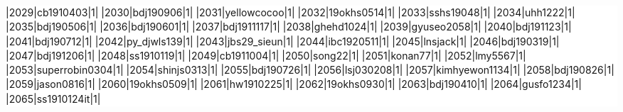 |2029|cb1910403|1|
|2030|bdj190906|1|
|2031|yellowcocoo|1|
|2032|19okhs0514|1|
|2033|sshs19048|1|
|2034|uhh1222|1|
|2035|bdj190506|1|
|2036|bdj190601|1|
|2037|bdj1911117|1|
|2038|ghehd1024|1|
|2039|gyuseo2058|1|
|2040|bdj191123|1|
|2041|bdj190712|1|
|2042|py&#95;djwls139|1|
|2043|jbs29&#95;sieun|1|
|2044|ibc1920511|1|
|2045|lnsjack|1|
|2046|bdj190319|1|
|2047|bdj191206|1|
|2048|ss1910119|1|
|2049|cb1911004|1|
|2050|song22|1|
|2051|konan77|1|
|2052|lmy5567|1|
|2053|superrobin0304|1|
|2054|shinjs0313|1|
|2055|bdj190726|1|
|2056|lsj030208|1|
|2057|kimhyewon1134|1|
|2058|bdj190826|1|
|2059|jason0816|1|
|2060|19okhs0509|1|
|2061|hw1910225|1|
|2062|19okhs0930|1|
|2063|bdj190410|1|
|2064|gusfo1234|1|
|2065|ss1910124it|1|